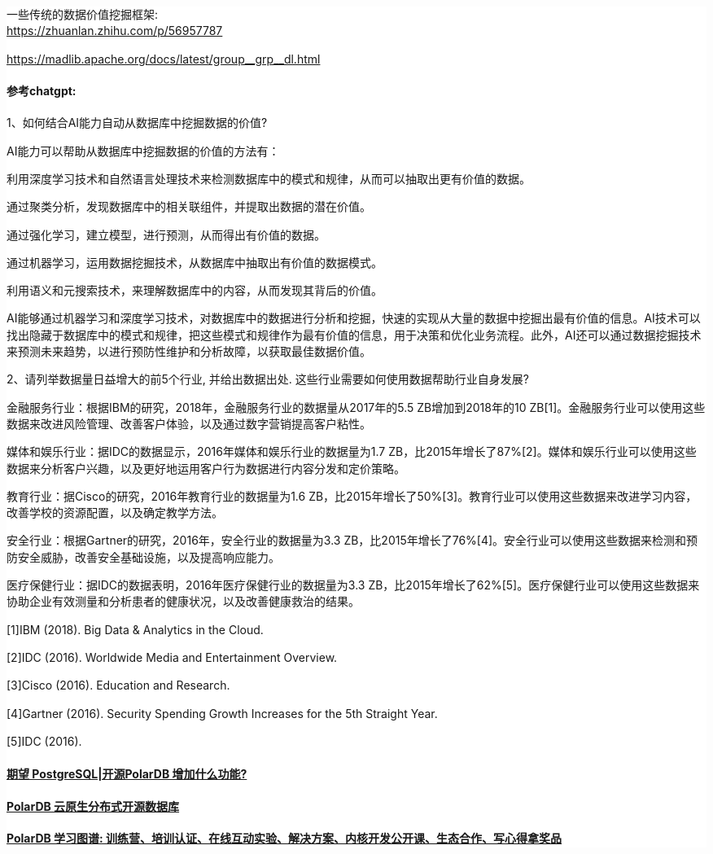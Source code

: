 一些传统的数据价值挖掘框架:   
https://zhuanlan.zhihu.com/p/56957787  
  
https://madlib.apache.org/docs/latest/group__grp__dl.html  
  
  
#### 参考chatgpt:  
1、如何结合AI能力自动从数据库中挖掘数据的价值?  
  
AI能力可以帮助从数据库中挖掘数据的价值的方法有：  
  
利用深度学习技术和自然语言处理技术来检测数据库中的模式和规律，从而可以抽取出更有价值的数据。  
  
通过聚类分析，发现数据库中的相关联组件，并提取出数据的潜在价值。  
  
通过强化学习，建立模型，进行预测，从而得出有价值的数据。  
  
通过机器学习，运用数据挖掘技术，从数据库中抽取出有价值的数据模式。  
  
利用语义和元搜索技术，来理解数据库中的内容，从而发现其背后的价值。  
  
AI能够通过机器学习和深度学习技术，对数据库中的数据进行分析和挖掘，快速的实现从大量的数据中挖掘出最有价值的信息。AI技术可以找出隐藏于数据库中的模式和规律，把这些模式和规律作为最有价值的信息，用于决策和优化业务流程。此外，AI还可以通过数据挖掘技术来预测未来趋势，以进行预防性维护和分析故障，以获取最佳数据价值。  
  
2、请列举数据量日益增大的前5个行业, 并给出数据出处. 这些行业需要如何使用数据帮助行业自身发展?   
  
金融服务行业：根据IBM的研究，2018年，金融服务行业的数据量从2017年的5.5 ZB增加到2018年的10 ZB[1]。金融服务行业可以使用这些数据来改进风险管理、改善客户体验，以及通过数字营销提高客户粘性。  
  
媒体和娱乐行业：据IDC的数据显示，2016年媒体和娱乐行业的数据量为1.7 ZB，比2015年增长了87%[2]。媒体和娱乐行业可以使用这些数据来分析客户兴趣，以及更好地运用客户行为数据进行内容分发和定价策略。  
  
教育行业：据Cisco的研究，2016年教育行业的数据量为1.6 ZB，比2015年增长了50%[3]。教育行业可以使用这些数据来改进学习内容，改善学校的资源配置，以及确定教学方法。  
  
安全行业：根据Gartner的研究，2016年，安全行业的数据量为3.3 ZB，比2015年增长了76%[4]。安全行业可以使用这些数据来检测和预防安全威胁，改善安全基础设施，以及提高响应能力。  
  
医疗保健行业：据IDC的数据表明，2016年医疗保健行业的数据量为3.3 ZB，比2015年增长了62%[5]。医疗保健行业可以使用这些数据来协助企业有效测量和分析患者的健康状况，以及改善健康救治的结果。  
  
[1]IBM (2018). Big Data & Analytics in the Cloud.  
  
[2]IDC (2016). Worldwide Media and Entertainment Overview.  
  
[3]Cisco (2016). Education and Research.  
  
[4]Gartner (2016). Security Spending Growth Increases for the 5th Straight Year.  
  
[5]IDC (2016).  
  
  
#### [期望 PostgreSQL|开源PolarDB 增加什么功能?](https://github.com/digoal/blog/issues/76 "269ac3d1c492e938c0191101c7238216")
  
  
#### [PolarDB 云原生分布式开源数据库](https://github.com/ApsaraDB "57258f76c37864c6e6d23383d05714ea")
  
  
#### [PolarDB 学习图谱: 训练营、培训认证、在线互动实验、解决方案、内核开发公开课、生态合作、写心得拿奖品](https://www.aliyun.com/database/openpolardb/activity "8642f60e04ed0c814bf9cb9677976bd4")
  